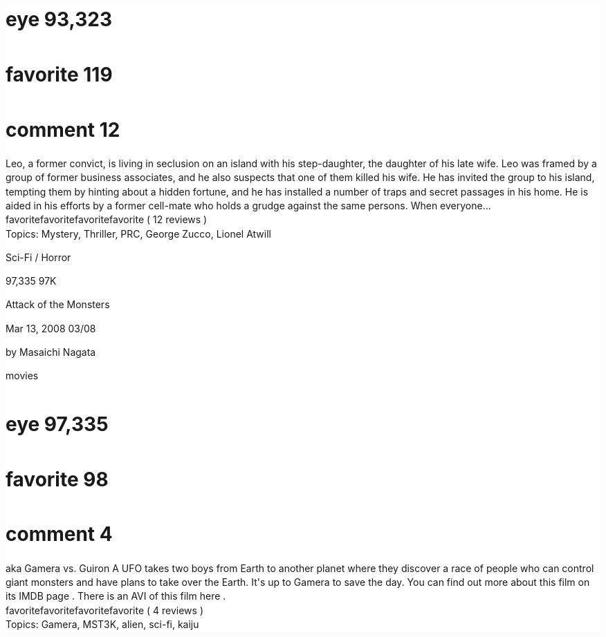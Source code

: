 <span class="iconochive-eye" aria-hidden="true"></span><span class="sr-only">eye</span> 93,323
==============================================================================================

<span class="iconochive-favorite" aria-hidden="true"></span><span class="sr-only">favorite</span> 119
=====================================================================================================

<span class="iconochive-comment" aria-hidden="true"></span><span class="sr-only">comment</span> 12
==================================================================================================

Leo, a former convict, is living in seclusion on an island with his step-daughter, the daughter of his late wife. Leo was framed by a group of former business associates, and he also suspects that one of them killed his wife. He has invited the group to his island, tempting them by hinting about a hidden fortune, and he has installed a number of traps and secret passages in his home. He is aided in his efforts by a former cell-mate who holds a grudge against the same persons. When everyone...  
<span alt="3.58 out of 5 stars" title="3.58 out of 5 stars"><span class="iconochive-favorite" aria-hidden="true"></span><span class="sr-only">favorite</span><span class="iconochive-favorite" aria-hidden="true"></span><span class="sr-only">favorite</span><span class="iconochive-favorite" aria-hidden="true"></span><span class="sr-only">favorite</span><span class="iconochive-favorite" aria-hidden="true"></span><span class="sr-only">favorite</span></span> ( 12 reviews )  
Topics: Mystery, Thriller, PRC, George Zucco, Lionel Atwill  

<a href="/details/SciFi_Horror" class="stealth"></a>

Sci-Fi / Horror

97,335 97K

[](/details/Attack_of_the_Monsters "Attack of the Monsters")

Attack of the Monsters

Mar 13, 2008 03/08

<span class="hidden-lists">by</span> <span class="byv" title="Masaichi Nagata">Masaichi Nagata</span>

<span class="iconochive-movies" aria-hidden="true"></span><span class="sr-only">movies</span>

<span class="iconochive-eye" aria-hidden="true"></span><span class="sr-only">eye</span> 97,335
==============================================================================================

<span class="iconochive-favorite" aria-hidden="true"></span><span class="sr-only">favorite</span> 98
====================================================================================================

<span class="iconochive-comment" aria-hidden="true"></span><span class="sr-only">comment</span> 4
=================================================================================================

aka Gamera vs. Guiron A UFO takes two boys from Earth to another planet where they discover a race of people who can control giant monsters and have plans to take over the Earth. It's up to Gamera to save the day. You can find out more about this film on its IMDB page . There is an AVI of this film here .  
<span alt="3.75 out of 5 stars" title="3.75 out of 5 stars"><span class="iconochive-favorite" aria-hidden="true"></span><span class="sr-only">favorite</span><span class="iconochive-favorite" aria-hidden="true"></span><span class="sr-only">favorite</span><span class="iconochive-favorite" aria-hidden="true"></span><span class="sr-only">favorite</span><span class="iconochive-favorite" aria-hidden="true"></span><span class="sr-only">favorite</span></span> ( 4 reviews )  
Topics: Gamera, MST3K, alien, sci-fi, kaiju  
